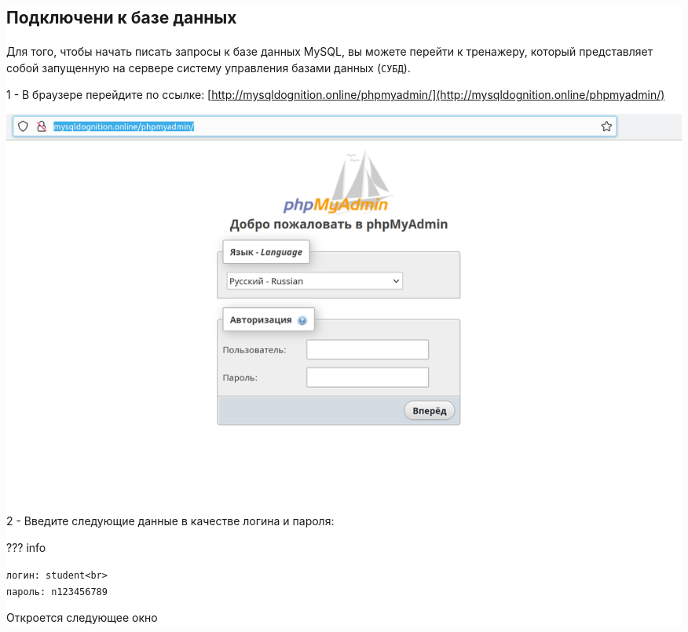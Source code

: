 ## Подключени к базе данных

Для того, чтобы начать писать запросы к базе данных MySQL, вы можете перейти к тренажеру, который представляет собой запущенную на сервере систему управления базами данных (`СУБД`).

1 - В браузере перейдите по ссылке: [http://mysqldognition.online/phpmyadmin/](http://mysqldognition.online/phpmyadmin/)

![phpmyadmin1](images/phpmyadmin1.png)

2 - Введите следующие данные в качестве логина и пароля:

??? info

    логин: student<br>
    пароль: n123456789

Откроется следующее окно

